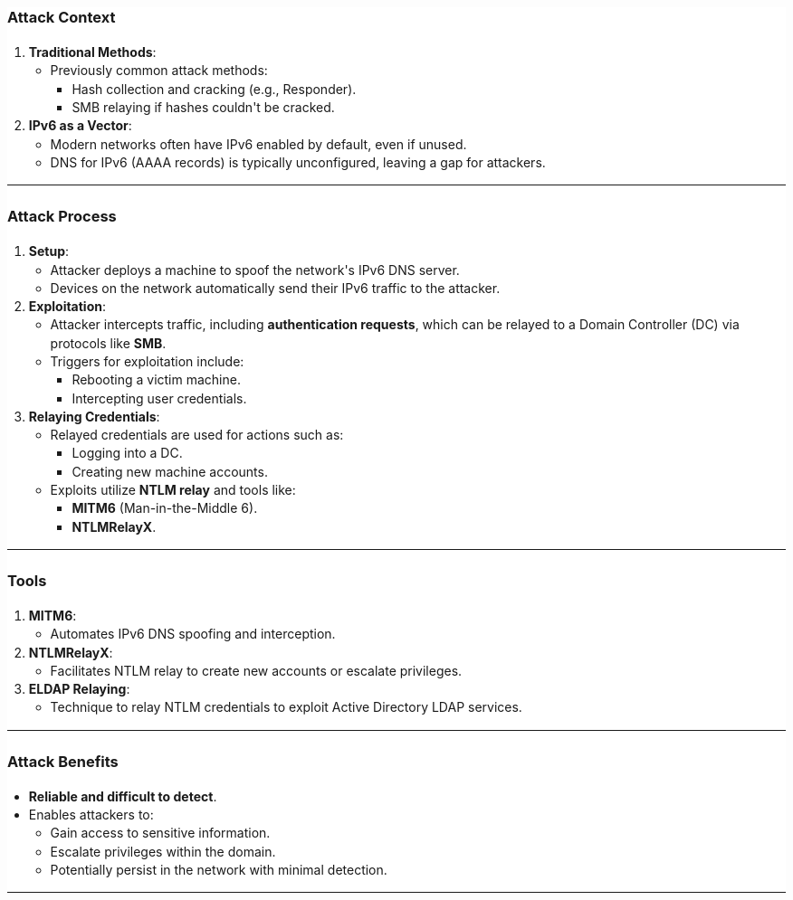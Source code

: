 
### Attack Context

1. **Traditional Methods**:
    - Previously common attack methods:
        - Hash collection and cracking (e.g., Responder).
        - SMB relaying if hashes couldn't be cracked.
2. **IPv6 as a Vector**:
    - Modern networks often have IPv6 enabled by default, even if unused.
    - DNS for IPv6 (AAAA records) is typically unconfigured, leaving a gap for attackers.

---

### Attack Process

1. **Setup**:
    - Attacker deploys a machine to spoof the network's IPv6 DNS server.
    - Devices on the network automatically send their IPv6 traffic to the attacker.
2. **Exploitation**:
    - Attacker intercepts traffic, including **authentication requests**, which can be relayed to a Domain Controller (DC) via protocols like **SMB**.
    - Triggers for exploitation include:
        - Rebooting a victim machine.
        - Intercepting user credentials.
3. **Relaying Credentials**:
    - Relayed credentials are used for actions such as:
        - Logging into a DC.
        - Creating new machine accounts.
    - Exploits utilize **NTLM relay** and tools like:
        - **MITM6** (Man-in-the-Middle 6).
        - **NTLMRelayX**.

---

### Tools

1. **MITM6**:
    - Automates IPv6 DNS spoofing and interception.
2. **NTLMRelayX**:
    - Facilitates NTLM relay to create new accounts or escalate privileges.
3. **ELDAP Relaying**:
    - Technique to relay NTLM credentials to exploit Active Directory LDAP services.

---

### Attack Benefits

- **Reliable and difficult to detect**.
- Enables attackers to:
    - Gain access to sensitive information.
    - Escalate privileges within the domain.
    - Potentially persist in the network with minimal detection.

---
